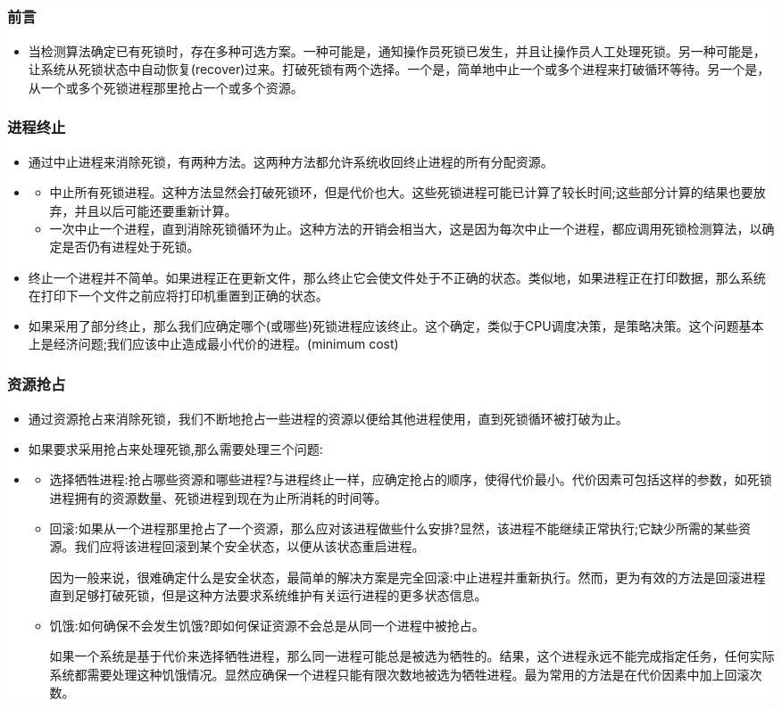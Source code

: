 ### 前言

- 当检测算法确定已有死锁时，存在多种可选方案。一种可能是，通知操作员死锁已发生，并且让操作员人工处理死锁。另一种可能是，让系统从死锁状态中自动恢复(recover)过来。打破死锁有两个选择。一个是，简单地中止一个或多个进程来打破循环等待。另一个是，从一个或多个死锁进程那里抢占一个或多个资源。

### 进程终止

- 通过中止进程来消除死锁，有两种方法。这两种方法都允许系统收回终止进程的所有分配资源。

- - 中止所有死锁进程。这种方法显然会打破死锁环，但是代价也大。这些死锁进程可能已计算了较长时间;这些部分计算的结果也要放弃，并且以后可能还要重新计算。
  - 一次中止一个进程，直到消除死锁循环为止。这种方法的开销会相当大，这是因为每次中止一个进程，都应调用死锁检测算法，以确定是否仍有进程处于死锁。

- 终止一个进程并不简单。如果进程正在更新文件，那么终止它会使文件处于不正确的状态。类似地，如果进程正在打印数据，那么系统在打印下一个文件之前应将打印机重置到正确的状态。

- 如果采用了部分终止，那么我们应确定哪个(或哪些)死锁进程应该终止。这个确定，类似于CPU调度决策，是策略决策。这个问题基本上是经济问题;我们应该中止造成最小代价的进程。(minimum cost)

### 资源抢占

- 通过资源抢占来消除死锁，我们不断地抢占一些进程的资源以便给其他进程使用，直到死锁循环被打破为止。

- 如果要求采用抢占来处理死锁,那么需要处理三个问题:

- - 选择牺牲进程:抢占哪些资源和哪些进程?与进程终止一样，应确定抢占的顺序，使得代价最小。代价因素可包括这样的参数，如死锁进程拥有的资源数量、死锁进程到现在为止所消耗的时间等。

  - 回滚:如果从一个进程那里抢占了一个资源，那么应对该进程做些什么安排?显然，该进程不能继续正常执行;它缺少所需的某些资源。我们应将该进程回滚到某个安全状态，以便从该状态重启进程。

    因为一般来说，很难确定什么是安全状态，最简单的解决方案是完全回滚:中止进程并重新执行。然而，更为有效的方法是回滚进程直到足够打破死锁，但是这种方法要求系统维护有关运行进程的更多状态信息。

  - 饥饿:如何确保不会发生饥饿?即如何保证资源不会总是从同一个进程中被抢占。

    如果一个系统是基于代价来选择牺牲进程，那么同一进程可能总是被选为牺牲的。结果，这个进程永远不能完成指定任务，任何实际系统都需要处理这种饥饿情况。显然应确保一个进程只能有限次数地被选为牺牲进程。最为常用的方法是在代价因素中加上回滚次数。